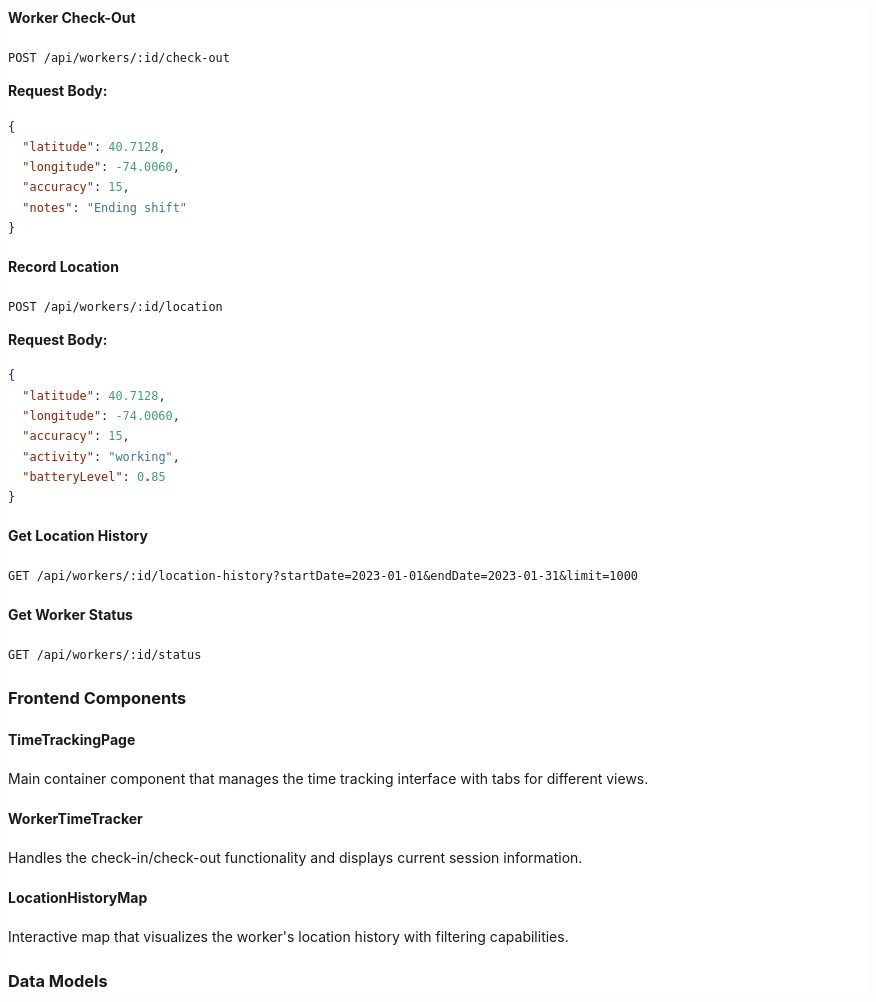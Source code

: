#### Worker Check-Out
```
POST /api/workers/:id/check-out
```

**Request Body:**
```json
{
  "latitude": 40.7128,
  "longitude": -74.0060,
  "accuracy": 15,
  "notes": "Ending shift"
}
```

#### Record Location
```
POST /api/workers/:id/location
```

**Request Body:**
```json
{
  "latitude": 40.7128,
  "longitude": -74.0060,
  "accuracy": 15,
  "activity": "working",
  "batteryLevel": 0.85
}
```

#### Get Location History
```
GET /api/workers/:id/location-history?startDate=2023-01-01&endDate=2023-01-31&limit=1000
```

#### Get Worker Status
```
GET /api/workers/:id/status
```

### Frontend Components

#### TimeTrackingPage
Main container component that manages the time tracking interface with tabs for different views.

#### WorkerTimeTracker
Handles the check-in/check-out functionality and displays current session information.

#### LocationHistoryMap
Interactive map that visualizes the worker's location history with filtering capabilities.

### Data Models
